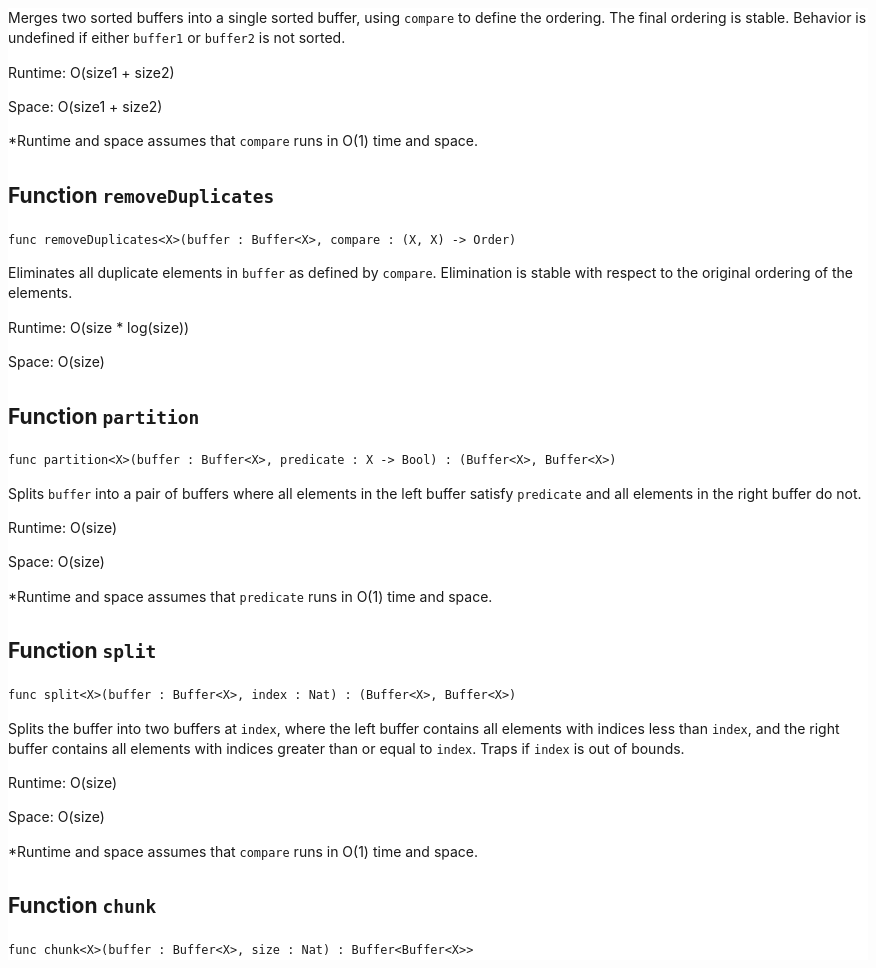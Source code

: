 Merges two sorted buffers into a single sorted buffer, using `compare` to define
the ordering. The final ordering is stable. Behavior is undefined if either
`buffer1` or `buffer2` is not sorted.

Runtime: O(size1 + size2)

Space: O(size1 + size2)

*Runtime and space assumes that `compare` runs in O(1) time and space.

## Function `removeDuplicates`
``` motoko no-repl
func removeDuplicates<X>(buffer : Buffer<X>, compare : (X, X) -> Order)
```

Eliminates all duplicate elements in `buffer` as defined by `compare`.
Elimination is stable with respect to the original ordering of the elements.

Runtime: O(size * log(size))

Space: O(size)

## Function `partition`
``` motoko no-repl
func partition<X>(buffer : Buffer<X>, predicate : X -> Bool) : (Buffer<X>, Buffer<X>)
```

Splits `buffer` into a pair of buffers where all elements in the left
buffer satisfy `predicate` and all elements in the right buffer do not.

Runtime: O(size)

Space: O(size)

*Runtime and space assumes that `predicate` runs in O(1) time and space.

## Function `split`
``` motoko no-repl
func split<X>(buffer : Buffer<X>, index : Nat) : (Buffer<X>, Buffer<X>)
```

Splits the buffer into two buffers at `index`, where the left buffer contains
all elements with indices less than `index`, and the right buffer contains all
elements with indices greater than or equal to `index`. Traps if `index` is out
of bounds.

Runtime: O(size)

Space: O(size)

*Runtime and space assumes that `compare` runs in O(1) time and space.

## Function `chunk`
``` motoko no-repl
func chunk<X>(buffer : Buffer<X>, size : Nat) : Buffer<Buffer<X>>
```
